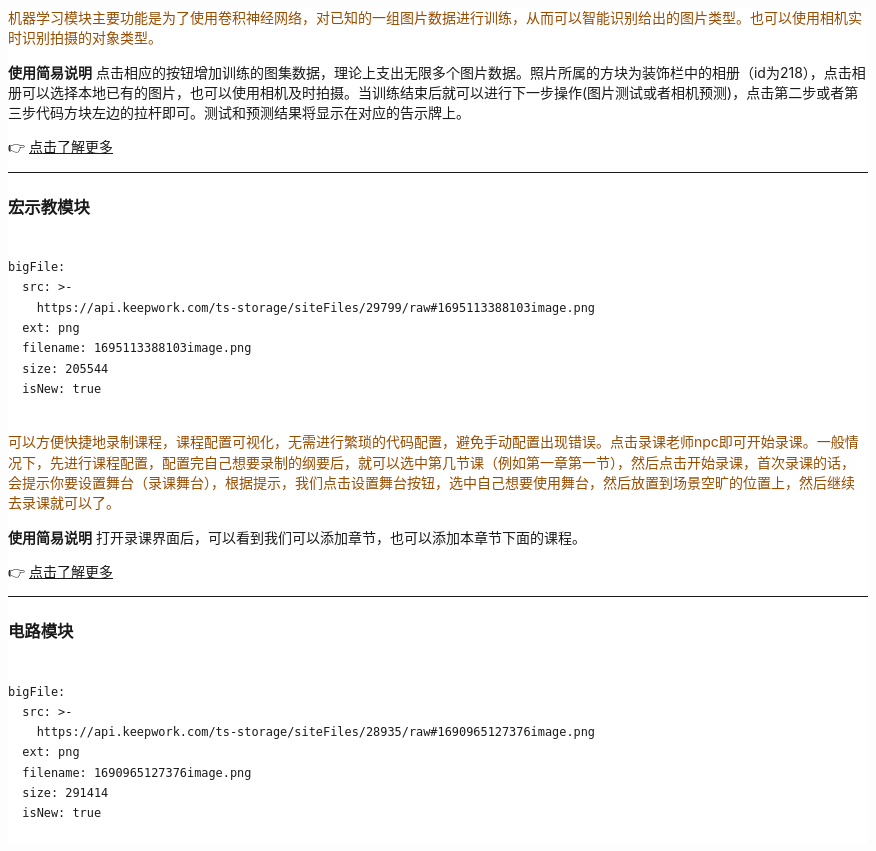 


<font color="#994C00">

机器学习模块主要功能是为了使用卷积神经网络，对已知的一组图片数据进行训练，从而可以智能识别给出的图片类型。也可以使用相机实时识别拍摄的对象类型。

  
</font>  

  **使用简易说明**
点击相应的按钮增加训练的图集数据，理论上支出无限多个图片数据。照片所属的方块为装饰栏中的相册（id为218），点击相册可以选择本地已有的图片，也可以使用相机及时拍摄。当训练结束后就可以进行下一步操作(图片测试或者相机预测)，点击第二步或者第三步代码方块左边的拉杆即可。测试和预测结果将显示在对应的告示牌上。



:point_right: [点击了解更多](https://keepwork.com/wyx9529/ImagePredict/index)
  
---



### 宏示教模块
 
 
 
```@BigFile

bigFile:
  src: >-
    https://api.keepwork.com/ts-storage/siteFiles/29799/raw#1695113388103image.png
  ext: png
  filename: 1695113388103image.png
  size: 205544
  isNew: true
          
```




<font color="#994C00">

可以方便快捷地录制课程，课程配置可视化，无需进行繁琐的代码配置，避免手动配置出现错误。点击录课老师npc即可开始录课。一般情况下，先进行课程配置，配置完自己想要录制的纲要后，就可以选中第几节课（例如第一章第一节），然后点击开始录课，首次录课的话，会提示你要设置舞台（录课舞台），根据提示，我们点击设置舞台按钮，选中自己想要使用舞台，然后放置到场景空旷的位置上，然后继续去录课就可以了。
  
</font>  

  **使用简易说明**
打开录课界面后，可以看到我们可以添加章节，也可以添加本章节下面的课程。


:point_right: [点击了解更多](https://keepwork.com/wyx9529/macro_use/index)
  
---



### 电路模块
 
 
 
```@BigFile

bigFile:
  src: >-
    https://api.keepwork.com/ts-storage/siteFiles/28935/raw#1690965127376image.png
  ext: png
  filename: 1690965127376image.png
  size: 291414
  isNew: true
          
```
